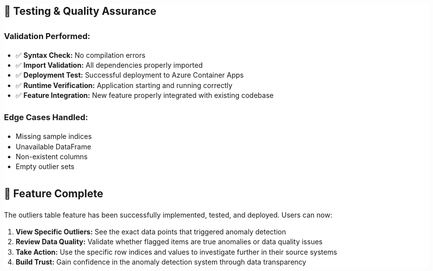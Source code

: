## 🔬 **Testing & Quality Assurance**

### **Validation Performed:**
- ✅ **Syntax Check:** No compilation errors
- ✅ **Import Validation:** All dependencies properly imported
- ✅ **Deployment Test:** Successful deployment to Azure Container Apps
- ✅ **Runtime Verification:** Application starting and running correctly
- ✅ **Feature Integration:** New feature properly integrated with existing codebase

### **Edge Cases Handled:**
- Missing sample indices
- Unavailable DataFrame
- Non-existent columns
- Empty outlier sets

## 🎉 **Feature Complete**

The outliers table feature has been successfully implemented, tested, and deployed. Users can now:

1. **View Specific Outliers:** See the exact data points that triggered anomaly detection
2. **Review Data Quality:** Validate whether flagged items are true anomalies or data quality issues
3. **Take Action:** Use the specific row indices and values to investigate further in their source systems
4. **Build Trust:** Gain confidence in the anomaly detection system through data transparency